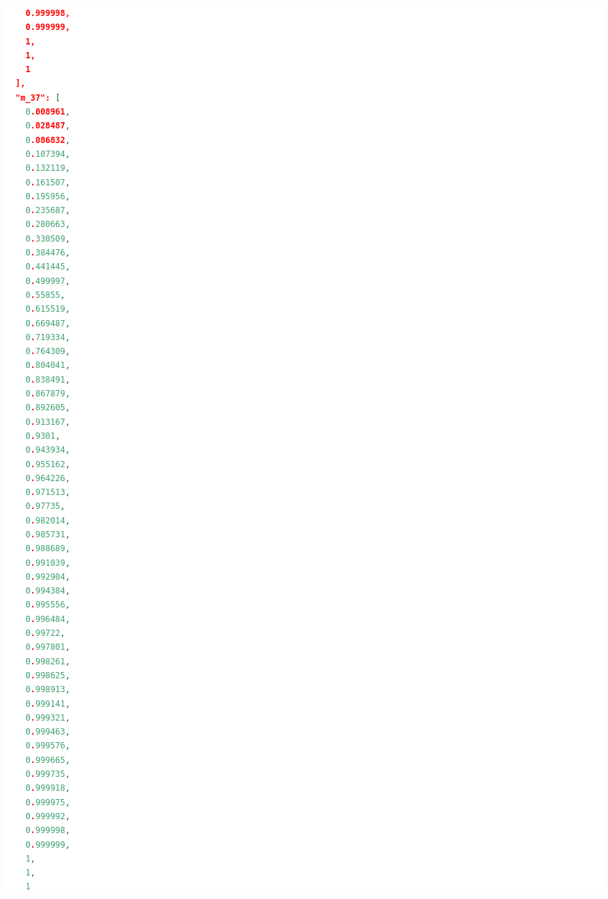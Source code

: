 ```json
    0.999998,
    0.999999,
    1,
    1,
    1
  ],
  "m_37": [
    0.008961,
    0.028487,
    0.086832,
    0.107394,
    0.132119,
    0.161507,
    0.195956,
    0.235687,
    0.280663,
    0.330509,
    0.384476,
    0.441445,
    0.499997,
    0.55855,
    0.615519,
    0.669487,
    0.719334,
    0.764309,
    0.804041,
    0.838491,
    0.867879,
    0.892605,
    0.913167,
    0.9301,
    0.943934,
    0.955162,
    0.964226,
    0.971513,
    0.97735,
    0.982014,
    0.985731,
    0.988689,
    0.991039,
    0.992904,
    0.994384,
    0.995556,
    0.996484,
    0.99722,
    0.997801,
    0.998261,
    0.998625,
    0.998913,
    0.999141,
    0.999321,
    0.999463,
    0.999576,
    0.999665,
    0.999735,
    0.999918,
    0.999975,
    0.999992,
    0.999998,
    0.999999,
    1,
    1,
    1
```